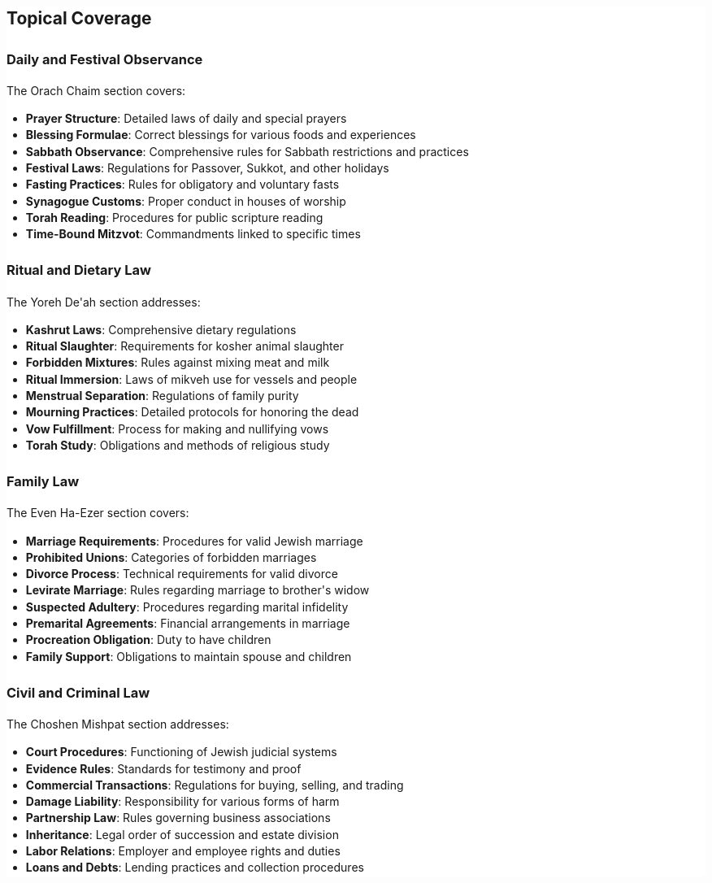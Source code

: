 ## Topical Coverage

### Daily and Festival Observance

The Orach Chaim section covers:

- **Prayer Structure**: Detailed laws of daily and special prayers
- **Blessing Formulae**: Correct blessings for various foods and experiences
- **Sabbath Observance**: Comprehensive rules for Sabbath restrictions and practices
- **Festival Laws**: Regulations for Passover, Sukkot, and other holidays
- **Fasting Practices**: Rules for obligatory and voluntary fasts
- **Synagogue Customs**: Proper conduct in houses of worship
- **Torah Reading**: Procedures for public scripture reading
- **Time-Bound Mitzvot**: Commandments linked to specific times

### Ritual and Dietary Law

The Yoreh De'ah section addresses:

- **Kashrut Laws**: Comprehensive dietary regulations
- **Ritual Slaughter**: Requirements for kosher animal slaughter
- **Forbidden Mixtures**: Rules against mixing meat and milk
- **Ritual Immersion**: Laws of mikveh use for vessels and people
- **Menstrual Separation**: Regulations of family purity
- **Mourning Practices**: Detailed protocols for honoring the dead
- **Vow Fulfillment**: Process for making and nullifying vows
- **Torah Study**: Obligations and methods of religious study

### Family Law

The Even Ha-Ezer section covers:

- **Marriage Requirements**: Procedures for valid Jewish marriage
- **Prohibited Unions**: Categories of forbidden marriages
- **Divorce Process**: Technical requirements for valid divorce
- **Levirate Marriage**: Rules regarding marriage to brother's widow
- **Suspected Adultery**: Procedures regarding marital infidelity
- **Premarital Agreements**: Financial arrangements in marriage
- **Procreation Obligation**: Duty to have children
- **Family Support**: Obligations to maintain spouse and children

### Civil and Criminal Law

The Choshen Mishpat section addresses:

- **Court Procedures**: Functioning of Jewish judicial systems
- **Evidence Rules**: Standards for testimony and proof
- **Commercial Transactions**: Regulations for buying, selling, and trading
- **Damage Liability**: Responsibility for various forms of harm
- **Partnership Law**: Rules governing business associations
- **Inheritance**: Legal order of succession and estate division
- **Labor Relations**: Employer and employee rights and duties
- **Loans and Debts**: Lending practices and collection procedures
